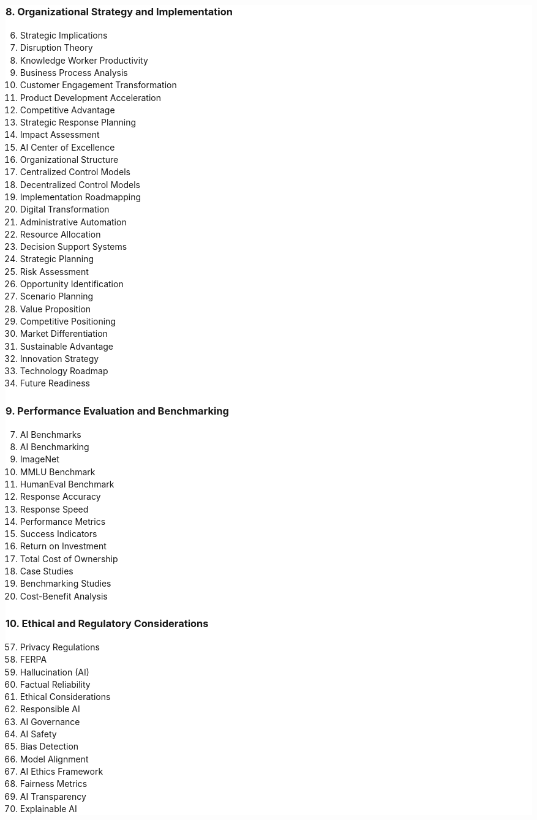 ### 8. Organizational Strategy and Implementation
6. Strategic Implications
47. Disruption Theory
68. Knowledge Worker Productivity
69. Business Process Analysis
70. Customer Engagement Transformation
71. Product Development Acceleration
72. Competitive Advantage
73. Strategic Response Planning
74. Impact Assessment
82. AI Center of Excellence
83. Organizational Structure
84. Centralized Control Models
85. Decentralized Control Models
86. Implementation Roadmapping
147. Digital Transformation
161. Administrative Automation
162. Resource Allocation
163. Decision Support Systems
167. Strategic Planning
199. Risk Assessment
200. Opportunity Identification
201. Scenario Planning
244. Value Proposition
245. Competitive Positioning
246. Market Differentiation
247. Sustainable Advantage
248. Innovation Strategy
249. Technology Roadmap
250. Future Readiness

### 9. Performance Evaluation and Benchmarking
7. AI Benchmarks
99. AI Benchmarking
100. ImageNet
101. MMLU Benchmark
102. HumanEval Benchmark
104. Response Accuracy
105. Response Speed
208. Performance Metrics
209. Success Indicators
210. Return on Investment
211. Total Cost of Ownership
238. Case Studies
239. Benchmarking Studies
243. Cost-Benefit Analysis

### 10. Ethical and Regulatory Considerations
57. Privacy Regulations
58. FERPA
77. Hallucination (AI)
78. Factual Reliability
79. Ethical Considerations
80. Responsible AI
81. AI Governance
112. AI Safety
113. Bias Detection
114. Model Alignment
115. AI Ethics Framework
116. Fairness Metrics
117. AI Transparency
118. Explainable AI